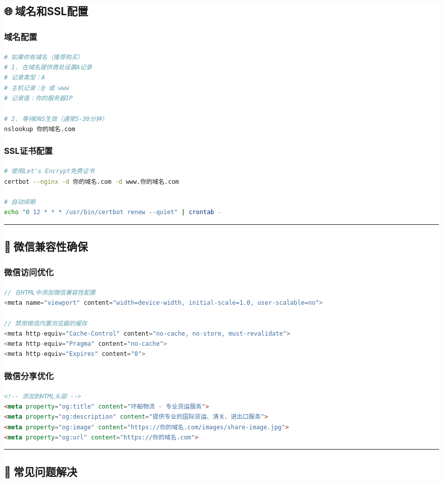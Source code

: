 
## 🌐 域名和SSL配置

### 域名配置
```bash
# 如果你有域名（推荐购买）
# 1. 在域名提供商处设置A记录
# 记录类型：A
# 主机记录：@ 或 www
# 记录值：你的服务器IP

# 2. 等待DNS生效（通常5-30分钟）
nslookup 你的域名.com
```

### SSL证书配置
```bash
# 使用Let's Encrypt免费证书
certbot --nginx -d 你的域名.com -d www.你的域名.com

# 自动续期
echo "0 12 * * * /usr/bin/certbot renew --quiet" | crontab -
```

---

## 📱 微信兼容性确保

### 微信访问优化
```javascript
// 在HTML中添加微信兼容性配置
<meta name="viewport" content="width=device-width, initial-scale=1.0, user-scalable=no">

// 禁用微信内置浏览器的缓存
<meta http-equiv="Cache-Control" content="no-cache, no-store, must-revalidate">
<meta http-equiv="Pragma" content="no-cache">
<meta http-equiv="Expires" content="0">
```

### 微信分享优化
```html
<!-- 添加到HTML头部 -->
<meta property="og:title" content="环舶物流 - 专业货运服务">
<meta property="og:description" content="提供专业的国际货运、清关、进出口服务">
<meta property="og:image" content="https://你的域名.com/images/share-image.jpg">
<meta property="og:url" content="https://你的域名.com">
```

---

## 🔧 常见问题解决
